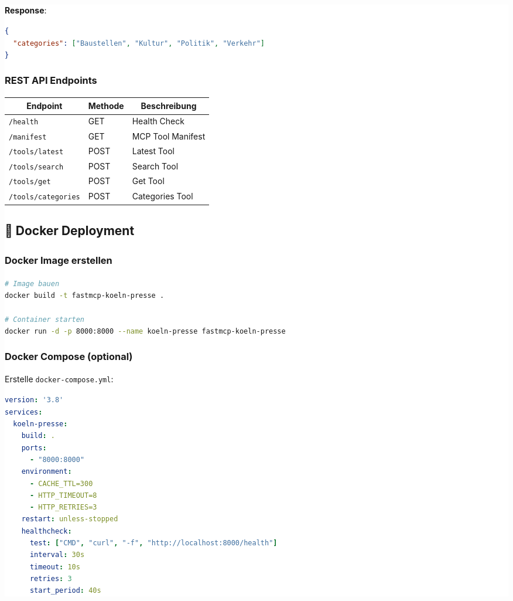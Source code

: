 **Response**:
```json
{
  "categories": ["Baustellen", "Kultur", "Politik", "Verkehr"]
}
```

### REST API Endpoints

| Endpoint | Methode | Beschreibung |
|----------|---------|--------------|
| `/health` | GET | Health Check |
| `/manifest` | GET | MCP Tool Manifest |
| `/tools/latest` | POST | Latest Tool |
| `/tools/search` | POST | Search Tool |
| `/tools/get` | POST | Get Tool |
| `/tools/categories` | POST | Categories Tool |

## 🐳 Docker Deployment

### Docker Image erstellen

```bash
# Image bauen
docker build -t fastmcp-koeln-presse .

# Container starten
docker run -d -p 8000:8000 --name koeln-presse fastmcp-koeln-presse
```

### Docker Compose (optional)

Erstelle `docker-compose.yml`:
```yaml
version: '3.8'
services:
  koeln-presse:
    build: .
    ports:
      - "8000:8000"
    environment:
      - CACHE_TTL=300
      - HTTP_TIMEOUT=8
      - HTTP_RETRIES=3
    restart: unless-stopped
    healthcheck:
      test: ["CMD", "curl", "-f", "http://localhost:8000/health"]
      interval: 30s
      timeout: 10s
      retries: 3
      start_period: 40s
```
